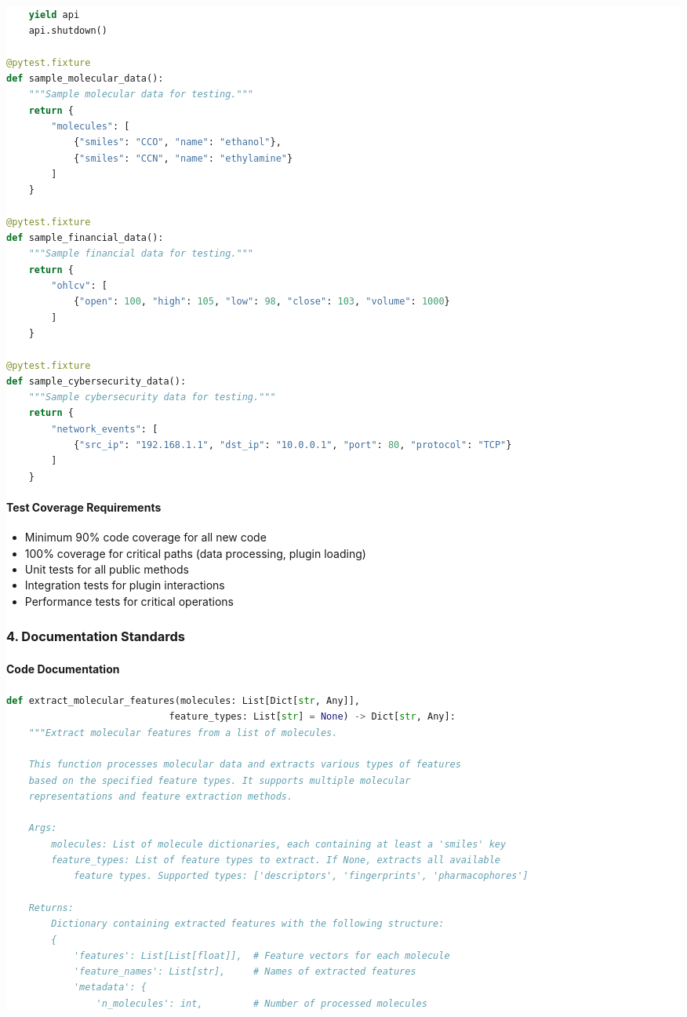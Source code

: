 ```python
    yield api
    api.shutdown()

@pytest.fixture
def sample_molecular_data():
    """Sample molecular data for testing."""
    return {
        "molecules": [
            {"smiles": "CCO", "name": "ethanol"},
            {"smiles": "CCN", "name": "ethylamine"}
        ]
    }

@pytest.fixture
def sample_financial_data():
    """Sample financial data for testing."""
    return {
        "ohlcv": [
            {"open": 100, "high": 105, "low": 98, "close": 103, "volume": 1000}
        ]
    }

@pytest.fixture
def sample_cybersecurity_data():
    """Sample cybersecurity data for testing."""
    return {
        "network_events": [
            {"src_ip": "192.168.1.1", "dst_ip": "10.0.0.1", "port": 80, "protocol": "TCP"}
        ]
    }
```

#### Test Coverage Requirements
- Minimum 90% code coverage for all new code
- 100% coverage for critical paths (data processing, plugin loading)
- Unit tests for all public methods
- Integration tests for plugin interactions
- Performance tests for critical operations

### 4. Documentation Standards

#### Code Documentation
```python
def extract_molecular_features(molecules: List[Dict[str, Any]], 
                             feature_types: List[str] = None) -> Dict[str, Any]:
    """Extract molecular features from a list of molecules.
    
    This function processes molecular data and extracts various types of features
    based on the specified feature types. It supports multiple molecular 
    representations and feature extraction methods.
    
    Args:
        molecules: List of molecule dictionaries, each containing at least a 'smiles' key
        feature_types: List of feature types to extract. If None, extracts all available
            feature types. Supported types: ['descriptors', 'fingerprints', 'pharmacophores']
    
    Returns:
        Dictionary containing extracted features with the following structure:
        {
            'features': List[List[float]],  # Feature vectors for each molecule
            'feature_names': List[str],     # Names of extracted features
            'metadata': {
                'n_molecules': int,         # Number of processed molecules
```